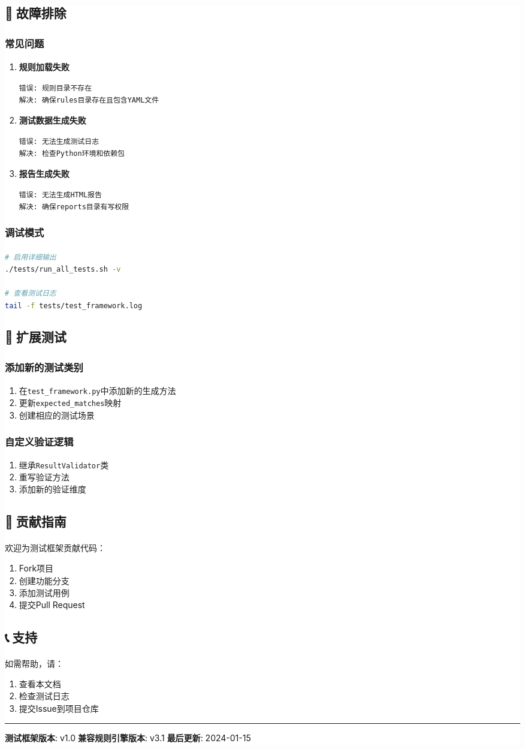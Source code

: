## 🐛 故障排除

### 常见问题

1. **规则加载失败**
   ```
   错误: 规则目录不存在
   解决: 确保rules目录存在且包含YAML文件
   ```

2. **测试数据生成失败**
   ```
   错误: 无法生成测试日志
   解决: 检查Python环境和依赖包
   ```

3. **报告生成失败**
   ```
   错误: 无法生成HTML报告
   解决: 确保reports目录有写权限
   ```

### 调试模式
```bash
# 启用详细输出
./tests/run_all_tests.sh -v

# 查看测试日志
tail -f tests/test_framework.log
```

## 📝 扩展测试

### 添加新的测试类别
1. 在`test_framework.py`中添加新的生成方法
2. 更新`expected_matches`映射
3. 创建相应的测试场景

### 自定义验证逻辑
1. 继承`ResultValidator`类
2. 重写验证方法
3. 添加新的验证维度

## 🤝 贡献指南

欢迎为测试框架贡献代码：

1. Fork项目
2. 创建功能分支
3. 添加测试用例
4. 提交Pull Request

## 📞 支持

如需帮助，请：
1. 查看本文档
2. 检查测试日志
3. 提交Issue到项目仓库

---

**测试框架版本**: v1.0
**兼容规则引擎版本**: v3.1
**最后更新**: 2024-01-15